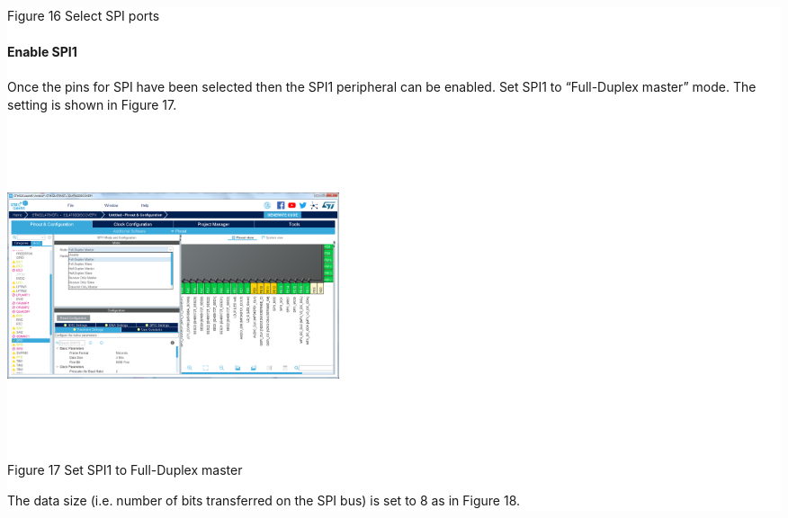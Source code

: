 <span id="_Toc58319215" class="anchor"></span>Figure 16 Select SPI ports

#### Enable SPI1

Once the pins for SPI have been selected then the SPI1 peripheral can be
enabled. Set SPI1 to “Full-Duplex master” mode. The setting is shown in
Figure 17.

<img src="media/media/image21.png"
style="width:3.84542in;height:3.67101in" />

<span id="_Toc58319216" class="anchor"></span>Figure 17 Set SPI1 to
Full-Duplex master

The data size (i.e. number of bits transferred on the SPI bus) is set to
8 as in Figure 18.
